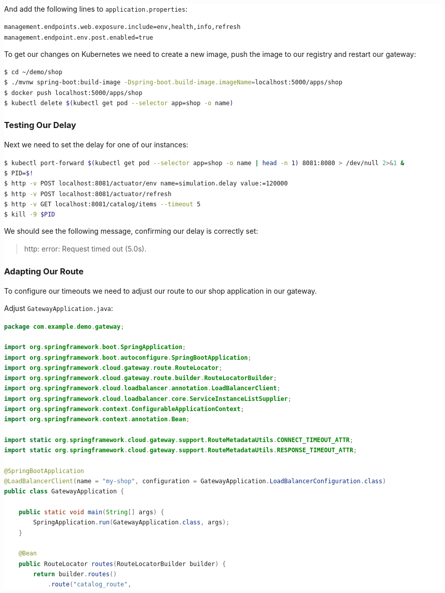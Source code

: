 And add the following lines to `application.properties`:

```properties
management.endpoints.web.exposure.include=env,health,info,refresh
management.endpoint.env.post.enabled=true
```

To get our changes on Kubernetes we need to create a new image, push the image to our registry and restart our gateway:

```bash
$ cd ~/demo/shop
$ ./mvnw spring-boot:build-image -Dspring-boot.build-image.imageName=localhost:5000/apps/shop
$ docker push localhost:5000/apps/shop
$ kubectl delete $(kubectl get pod --selector app=shop -o name)
```

### Testing Our Delay

Next we need to set the delay for one of our instances:

```bash
$ kubectl port-forward $(kubectl get pod --selector app=shop -o name | head -n 1) 8081:8080 > /dev/null 2>&1 &
$ PID=$!
$ http -v POST localhost:8081/actuator/env name=simulation.delay value:=120000
$ http -v POST localhost:8081/actuator/refresh
$ http -v GET localhost:8081/catalog/items --timeout 5
$ kill -9 $PID
```

We should see the following message, confirming our delay is correctly set:
> http: error: Request timed out (5.0s).

### Adapting Our Route

To configure our timeouts we need to adjust our route to our shop application in our gateway.

Adjust `GatewayApplication.java`:

```java
package com.example.demo.gateway;

import org.springframework.boot.SpringApplication;
import org.springframework.boot.autoconfigure.SpringBootApplication;
import org.springframework.cloud.gateway.route.RouteLocator;
import org.springframework.cloud.gateway.route.builder.RouteLocatorBuilder;
import org.springframework.cloud.loadbalancer.annotation.LoadBalancerClient;
import org.springframework.cloud.loadbalancer.core.ServiceInstanceListSupplier;
import org.springframework.context.ConfigurableApplicationContext;
import org.springframework.context.annotation.Bean;

import static org.springframework.cloud.gateway.support.RouteMetadataUtils.CONNECT_TIMEOUT_ATTR;
import static org.springframework.cloud.gateway.support.RouteMetadataUtils.RESPONSE_TIMEOUT_ATTR;

@SpringBootApplication
@LoadBalancerClient(name = "my-shop", configuration = GatewayApplication.LoadBalancerConfiguration.class)
public class GatewayApplication {

	public static void main(String[] args) {
		SpringApplication.run(GatewayApplication.class, args);
	}

	@Bean
	public RouteLocator routes(RouteLocatorBuilder builder) {
		return builder.routes()
			.route("catalog_route",
```